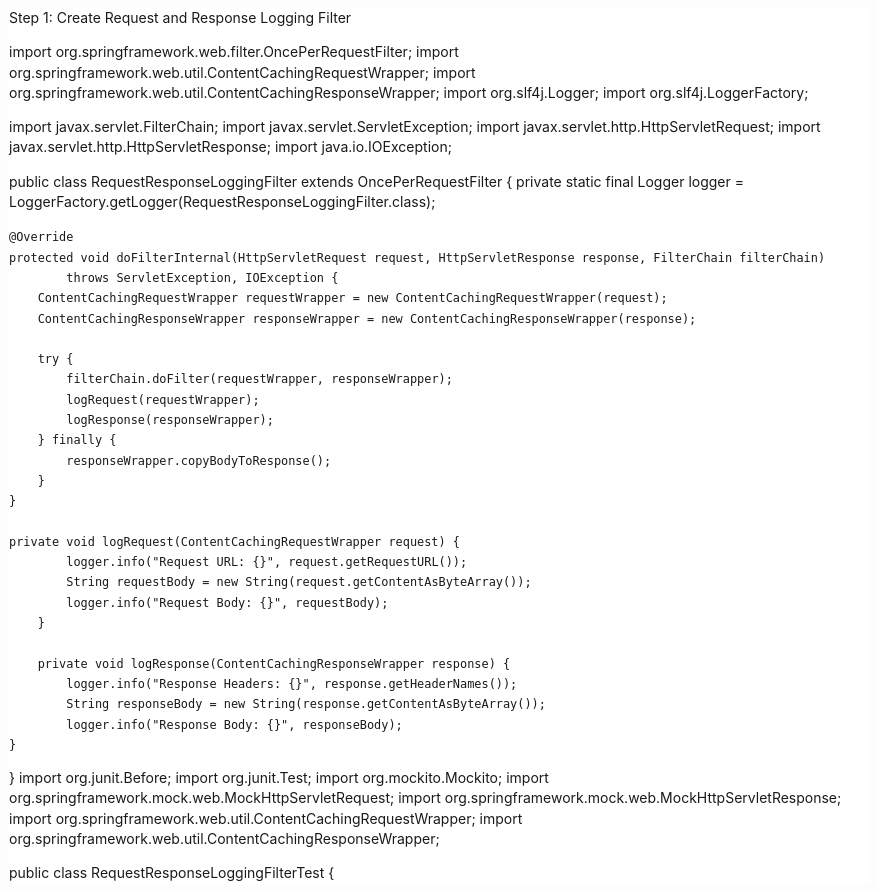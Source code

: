Step 1: Create Request and Response Logging Filter

import org.springframework.web.filter.OncePerRequestFilter;
import org.springframework.web.util.ContentCachingRequestWrapper;
import org.springframework.web.util.ContentCachingResponseWrapper;
import org.slf4j.Logger;
import org.slf4j.LoggerFactory;

import javax.servlet.FilterChain;
import javax.servlet.ServletException;
import javax.servlet.http.HttpServletRequest;
import javax.servlet.http.HttpServletResponse;
import java.io.IOException;

public class RequestResponseLoggingFilter extends OncePerRequestFilter {
    private static final Logger logger = LoggerFactory.getLogger(RequestResponseLoggingFilter.class);

    @Override
    protected void doFilterInternal(HttpServletRequest request, HttpServletResponse response, FilterChain filterChain)
            throws ServletException, IOException {
        ContentCachingRequestWrapper requestWrapper = new ContentCachingRequestWrapper(request);
        ContentCachingResponseWrapper responseWrapper = new ContentCachingResponseWrapper(response);

        try {
            filterChain.doFilter(requestWrapper, responseWrapper);
            logRequest(requestWrapper);
            logResponse(responseWrapper);
        } finally {
            responseWrapper.copyBodyToResponse();
        }
    }

    private void logRequest(ContentCachingRequestWrapper request) {
            logger.info("Request URL: {}", request.getRequestURL());
            String requestBody = new String(request.getContentAsByteArray());
            logger.info("Request Body: {}", requestBody);
        }

        private void logResponse(ContentCachingResponseWrapper response) {
            logger.info("Response Headers: {}", response.getHeaderNames());
            String responseBody = new String(response.getContentAsByteArray());
            logger.info("Response Body: {}", responseBody);
    }
}
import org.junit.Before;
import org.junit.Test;
import org.mockito.Mockito;
import org.springframework.mock.web.MockHttpServletRequest;
import org.springframework.mock.web.MockHttpServletResponse;
import org.springframework.web.util.ContentCachingRequestWrapper;
import org.springframework.web.util.ContentCachingResponseWrapper;

public class RequestResponseLoggingFilterTest {
